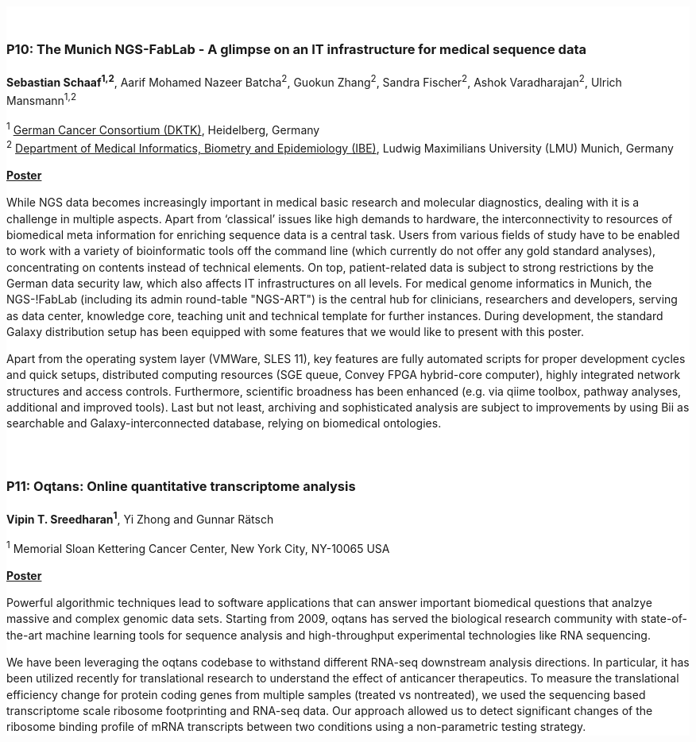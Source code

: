 <br />

### P10: The Munich NGS-FabLab - A glimpse on an IT infrastructure for medical sequence data

**Sebastian Schaaf<sup>1,2</sup>**, Aarif Mohamed Nazeer Batcha<sup>2</sup>, Guokun Zhang<sup>2</sup>, Sandra Fischer<sup>2</sup>, Ashok Varadharajan<sup>2</sup>,   Ulrich Mansmann<sup>1,2</sup>

 <sup>1</sup> [German Cancer Consortium (DKTK)](http://www.dkfz.de/en/dktk/), Heidelberg, Germany<br />
 <sup>2</sup> [Department of Medical Informatics, Biometry and Epidemiology (IBE)](http://www.ibe.med.uni-muenchen.de/), Ludwig Maximilians University (LMU) Munich, Germany<br />

**[Poster](ATTACHMENT_URLDocuments/Posters/GCC2014/P10Schaaf.pdf)**

While NGS data becomes increasingly important in medical basic research and molecular diagnostics, dealing with it is a challenge in multiple aspects. Apart from ‘classical’ issues like high demands to hardware, the interconnectivity to resources of biomedical meta information for enriching sequence data is a central task. Users from various fields of study have to be enabled to work with a variety of bioinformatic tools off the command line (which currently do not offer any gold standard analyses), concentrating on contents instead of technical elements. On top, patient-related data is subject to strong restrictions by the German data security law, which also affects IT infrastructures on all levels.
For medical genome informatics in Munich, the NGS-!FabLab (including its admin round-table "NGS-ART") is the central hub for clinicians, researchers and developers, serving as data center, knowledge core, teaching unit and technical template for further instances. During development, the standard Galaxy distribution setup has been equipped with some features that we would like to present with this poster.

Apart from the operating system layer (VMWare, SLES 11), key features are fully automated scripts for proper development cycles and quick setups, distributed computing resources (SGE queue, Convey FPGA hybrid-core computer), highly integrated network structures and access controls. Furthermore, scientific broadness has been enhanced (e.g. via qiime toolbox, pathway analyses, additional and improved tools). Last but not least, archiving and sophisticated analysis are subject to improvements by using Bii as searchable and Galaxy-interconnected database, relying on biomedical ontologies.

<br />

### P11: Oqtans: Online quantitative transcriptome analysis

**Vipin T. Sreedharan<sup>1</sup>**, Yi Zhong and Gunnar Rätsch

 <sup>1</sup> Memorial Sloan Kettering Cancer Center, New York City, NY-10065 USA

**[Poster](ATTACHMENT_URLDocuments/Posters/GCC2014/P11Sreedharan.pdf)**

Powerful algorithmic techniques lead to software applications that can answer important biomedical questions that analzye massive and complex genomic data sets. Starting from 2009, oqtans has served the biological research community with state-of-the-art machine learning tools for sequence analysis and high-throughput experimental technologies like RNA sequencing.

We have been leveraging the oqtans codebase to withstand different RNA-seq downstream analysis directions. In particular, it has been utilized recently for translational research to understand the effect of anticancer therapeutics. To measure the translational efficiency change for protein coding genes from multiple samples (treated vs nontreated), we used the sequencing based transcriptome scale ribosome footprinting and RNA-seq data. Our approach allowed us to detect significant changes of the ribosome binding profile of mRNA transcripts between two conditions using a non-parametric testing strategy.
